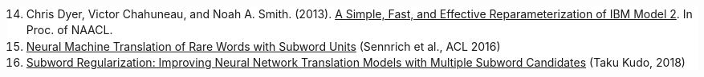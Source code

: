 14. Chris Dyer, Victor Chahuneau, and Noah A. Smith. (2013). [A Simple, Fast, and Effective Reparameterization of IBM Model 2](http://www.ark.cs.cmu.edu/cdyer/fast_valign.pdf). In Proc. of NAACL.
15. [Neural Machine Translation of Rare Words with Subword Units](https://aclanthology.org/P16-1162) (Sennrich et al., ACL 2016)
16. [Subword Regularization: Improving Neural Network Translation Models with Multiple Subword Candidates](https://arxiv.org/abs/1804.10959) (Taku Kudo, 2018)
